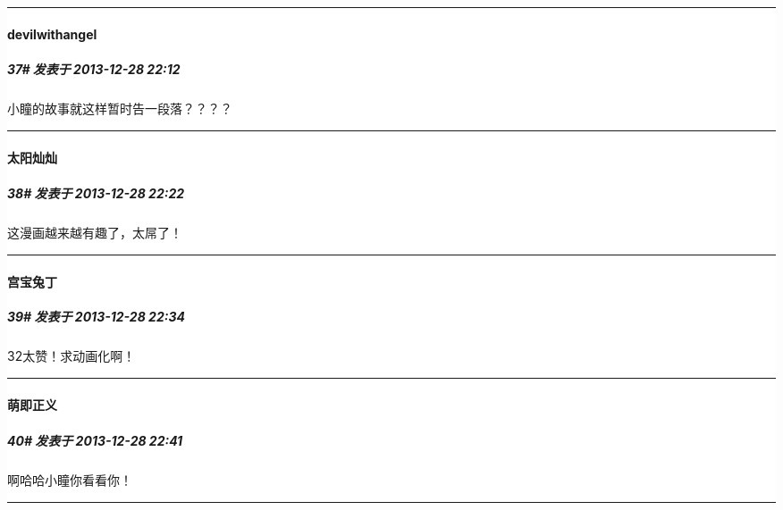 





*****

####  devilwithangel  
##### 37#       发表于 2013-12-28 22:12




小瞳的故事就这样暂时告一段落？？？？







*****

####  太阳灿灿  
##### 38#       发表于 2013-12-28 22:22




这漫画越来越有趣了，太屌了！







*****

####  宫宝兔丁  
##### 39#       发表于 2013-12-28 22:34




32太赞！求动画化啊！







*****

####  萌即正义  
##### 40#       发表于 2013-12-28 22:41




啊哈哈小瞳你看看你！







*****
